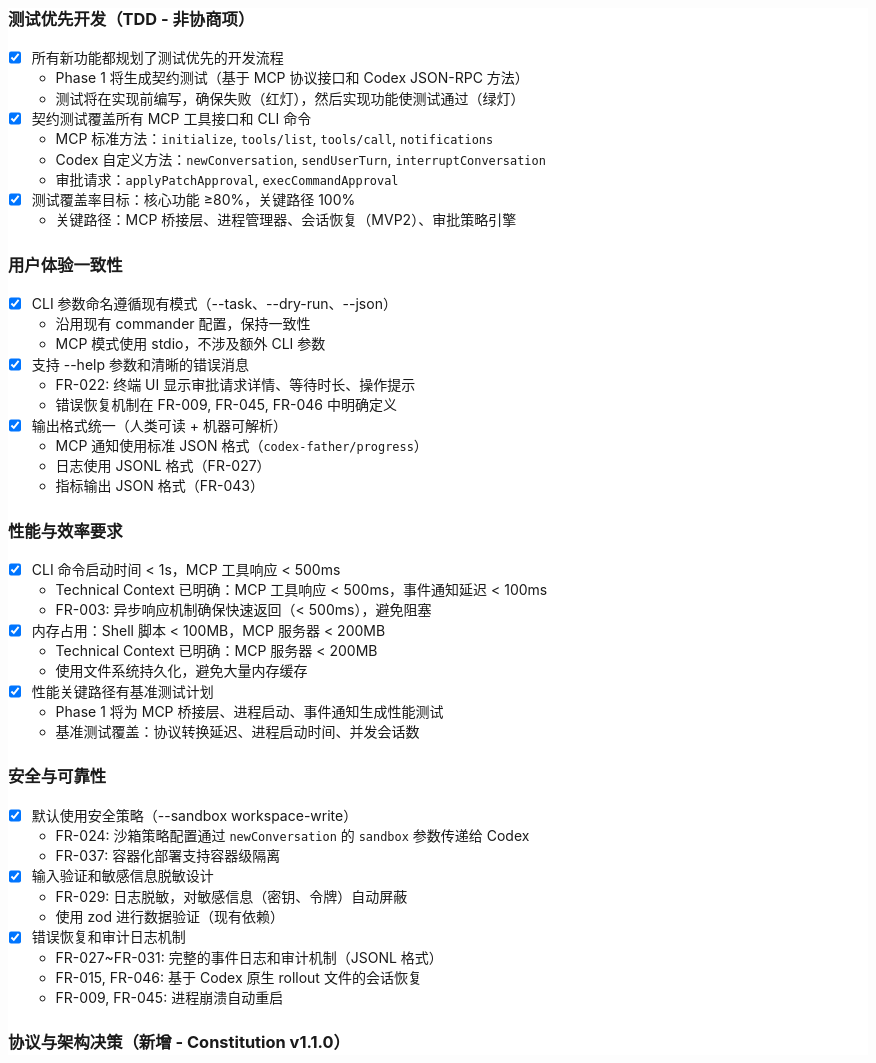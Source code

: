 ### 测试优先开发（TDD - 非协商项）

- [x] 所有新功能都规划了测试优先的开发流程
  - Phase 1 将生成契约测试（基于 MCP 协议接口和 Codex JSON-RPC 方法）
  - 测试将在实现前编写，确保失败（红灯），然后实现功能使测试通过（绿灯）
- [x] 契约测试覆盖所有 MCP 工具接口和 CLI 命令
  - MCP 标准方法：`initialize`, `tools/list`, `tools/call`, `notifications`
  - Codex 自定义方法：`newConversation`, `sendUserTurn`, `interruptConversation`
  - 审批请求：`applyPatchApproval`, `execCommandApproval`
- [x] 测试覆盖率目标：核心功能 ≥80%，关键路径 100%
  - 关键路径：MCP 桥接层、进程管理器、会话恢复（MVP2）、审批策略引擎

### 用户体验一致性

- [x] CLI 参数命名遵循现有模式（--task、--dry-run、--json）
  - 沿用现有 commander 配置，保持一致性
  - MCP 模式使用 stdio，不涉及额外 CLI 参数
- [x] 支持 --help 参数和清晰的错误消息
  - FR-022: 终端 UI 显示审批请求详情、等待时长、操作提示
  - 错误恢复机制在 FR-009, FR-045, FR-046 中明确定义
- [x] 输出格式统一（人类可读 + 机器可解析）
  - MCP 通知使用标准 JSON 格式（`codex-father/progress`）
  - 日志使用 JSONL 格式（FR-027）
  - 指标输出 JSON 格式（FR-043）

### 性能与效率要求

- [x] CLI 命令启动时间 < 1s，MCP 工具响应 < 500ms
  - Technical Context 已明确：MCP 工具响应 < 500ms，事件通知延迟 < 100ms
  - FR-003: 异步响应机制确保快速返回（< 500ms），避免阻塞
- [x] 内存占用：Shell 脚本 < 100MB，MCP 服务器 < 200MB
  - Technical Context 已明确：MCP 服务器 < 200MB
  - 使用文件系统持久化，避免大量内存缓存
- [x] 性能关键路径有基准测试计划
  - Phase 1 将为 MCP 桥接层、进程启动、事件通知生成性能测试
  - 基准测试覆盖：协议转换延迟、进程启动时间、并发会话数

### 安全与可靠性

- [x] 默认使用安全策略（--sandbox workspace-write）
  - FR-024: 沙箱策略配置通过 `newConversation` 的 `sandbox` 参数传递给 Codex
  - FR-037: 容器化部署支持容器级隔离
- [x] 输入验证和敏感信息脱敏设计
  - FR-029: 日志脱敏，对敏感信息（密钥、令牌）自动屏蔽
  - 使用 zod 进行数据验证（现有依赖）
- [x] 错误恢复和审计日志机制
  - FR-027~FR-031: 完整的事件日志和审计机制（JSONL 格式）
  - FR-015, FR-046: 基于 Codex 原生 rollout 文件的会话恢复
  - FR-009, FR-045: 进程崩溃自动重启

### 协议与架构决策（新增 - Constitution v1.1.0）
